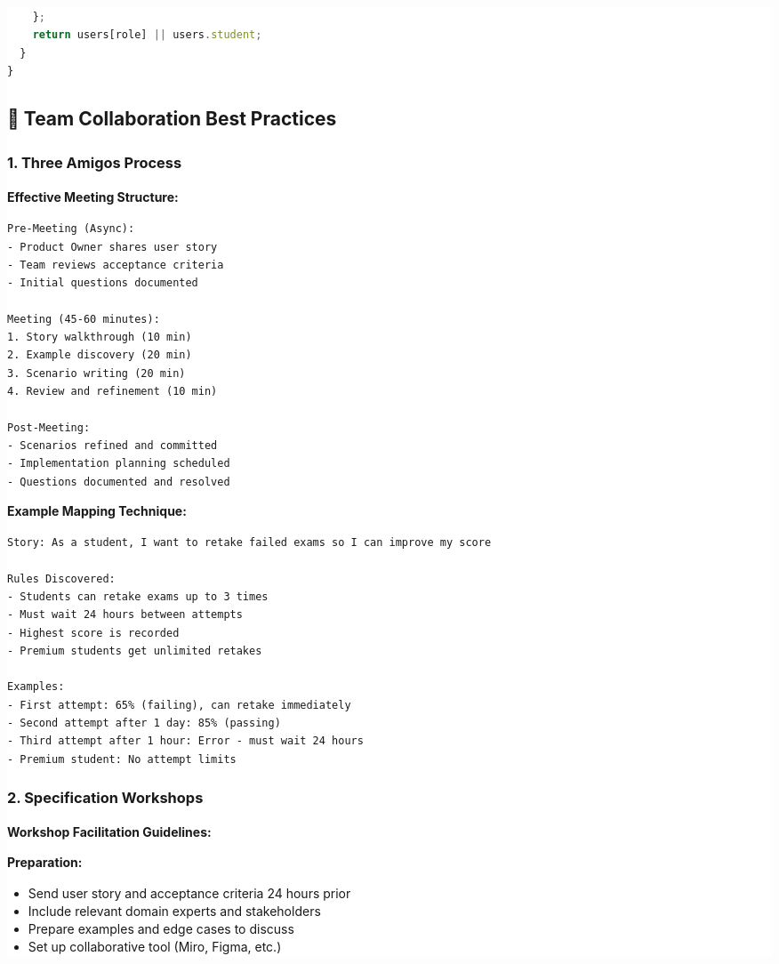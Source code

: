 ```typescript
    };
    return users[role] || users.student;
  }
}
```

## 👥 Team Collaboration Best Practices

### 1. Three Amigos Process

**Effective Meeting Structure:**
```
Pre-Meeting (Async):
- Product Owner shares user story
- Team reviews acceptance criteria
- Initial questions documented

Meeting (45-60 minutes):
1. Story walkthrough (10 min)
2. Example discovery (20 min)  
3. Scenario writing (20 min)
4. Review and refinement (10 min)

Post-Meeting:
- Scenarios refined and committed
- Implementation planning scheduled
- Questions documented and resolved
```

**Example Mapping Technique:**
```
Story: As a student, I want to retake failed exams so I can improve my score

Rules Discovered:
- Students can retake exams up to 3 times
- Must wait 24 hours between attempts  
- Highest score is recorded
- Premium students get unlimited retakes

Examples:
- First attempt: 65% (failing), can retake immediately
- Second attempt after 1 day: 85% (passing)
- Third attempt after 1 hour: Error - must wait 24 hours
- Premium student: No attempt limits
```

### 2. Specification Workshops

**Workshop Facilitation Guidelines:**

**Preparation:**
- Send user story and acceptance criteria 24 hours prior
- Include relevant domain experts and stakeholders
- Prepare examples and edge cases to discuss
- Set up collaborative tool (Miro, Figma, etc.)
